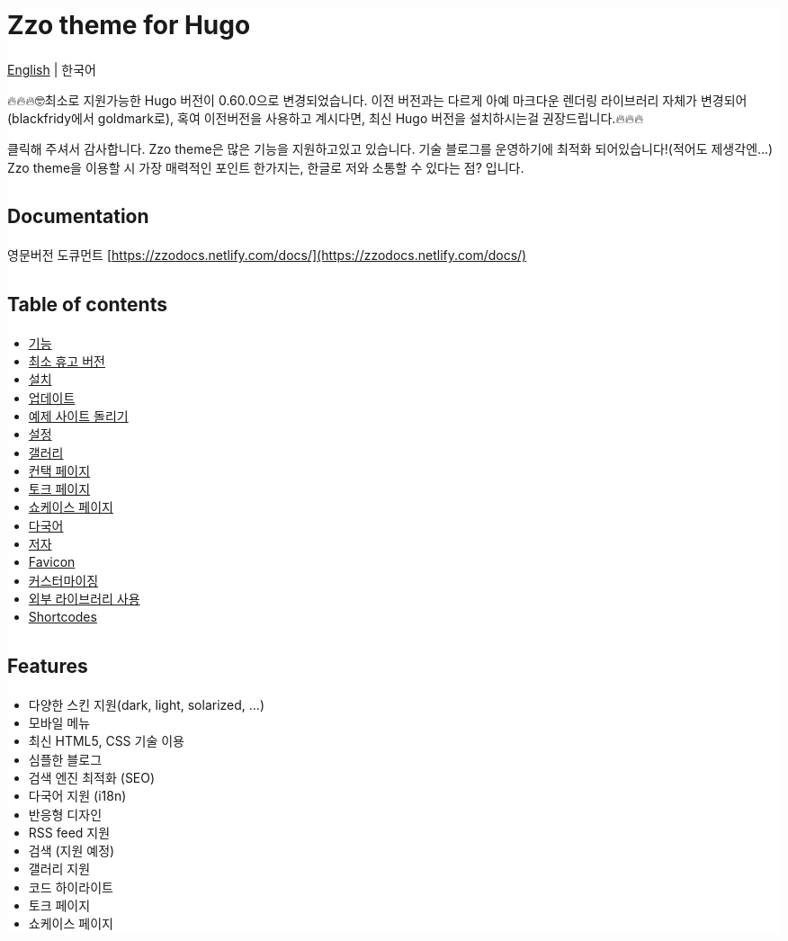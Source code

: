 # Zzo theme for Hugo

[English](https://github.com/zzossig/hugo-theme-zzo/blob/master/README.md) | 
한국어

🔥🔥🔥🤓최소로 지원가능한 Hugo 버전이 0.60.0으로 변경되었습니다. 이전 버전과는 다르게 아예 마크다운 렌더링 라이브러리 자체가 변경되어(blackfridy에서 goldmark로), 혹여 이전버전을 사용하고 계시다면, 최신 Hugo 버전을 설치하시는걸 권장드립니다.🔥🔥🔥

클릭해 주셔서 감사합니다. Zzo theme은 많은 기능을 지원하고있고 있습니다. 기술 블로그를 운영하기에 최적화 되어있습니다!(적어도 제생각엔...)
Zzo theme을 이용할 시 가장 매력적인 포인트 한가지는, 한글로 저와 소통할 수 있다는 점? 입니다. 

## Documentation

영문버전 도큐먼트
[https://zzodocs.netlify.com/docs/](https://zzodocs.netlify.com/docs/)

## Table of contents

* [기능](#features)
* [최소 휴고 버전](#minimum-hugo-version)
* [설치](#installation)
* [업데이트](#updating)
* [예제 사이트 돌리기](#run-example-site)
* [설정](#configuration)
* [갤러리](#gallery)
* [컨택 페이지](#contact-page)
* [토크 페이지](#talks-page)
* [쇼케이스 페이지](#showcase-page)
* [다국어](#multi-language)
* [저자](#author)
* [Favicon](#favicon)
* [커스터마이징](#customizing)
* [외부 라이브러리 사용](#external-library)
* [Shortcodes](#shortcodes)

## Features

* 다양한 스킨 지원(dark, light, solarized, ...)
* 모바일 메뉴
* 최신 HTML5, CSS 기술 이용
* 심플한 블로그
* 검색 엔진 최적화 (SEO)
* 다국어 지원 (i18n)
* 반응형 디자인
* RSS feed 지원
* 검색 (지원 예정)
* 갤러리 지원
* 코드 하이라이트
* 토크 페이지
* 쇼케이스 페이지

